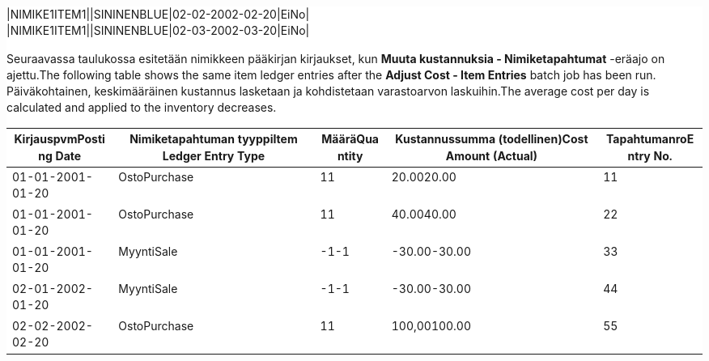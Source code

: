 |<span data-ttu-id="3d7a8-198">NIMIKE1</span><span class="sxs-lookup"><span data-stu-id="3d7a8-198">ITEM1</span></span>||<span data-ttu-id="3d7a8-199">SININEN</span><span class="sxs-lookup"><span data-stu-id="3d7a8-199">BLUE</span></span>|<span data-ttu-id="3d7a8-200">02-02-20</span><span class="sxs-lookup"><span data-stu-id="3d7a8-200">02-02-20</span></span>|<span data-ttu-id="3d7a8-201">Ei</span><span class="sxs-lookup"><span data-stu-id="3d7a8-201">No</span></span>|  
|<span data-ttu-id="3d7a8-202">NIMIKE1</span><span class="sxs-lookup"><span data-stu-id="3d7a8-202">ITEM1</span></span>||<span data-ttu-id="3d7a8-203">SININEN</span><span class="sxs-lookup"><span data-stu-id="3d7a8-203">BLUE</span></span>|<span data-ttu-id="3d7a8-204">02-03-20</span><span class="sxs-lookup"><span data-stu-id="3d7a8-204">02-03-20</span></span>|<span data-ttu-id="3d7a8-205">Ei</span><span class="sxs-lookup"><span data-stu-id="3d7a8-205">No</span></span>|  

 <span data-ttu-id="3d7a8-206">Seuraavassa taulukossa esitetään nimikkeen pääkirjan kirjaukset, kun **Muuta kustannuksia - Nimiketapahtumat** -eräajo on ajettu.</span><span class="sxs-lookup"><span data-stu-id="3d7a8-206">The following table shows the same item ledger entries after the **Adjust Cost - Item Entries** batch job has been run.</span></span> <span data-ttu-id="3d7a8-207">Päiväkohtainen, keskimääräinen kustannus lasketaan ja kohdistetaan varastoarvon laskuihin.</span><span class="sxs-lookup"><span data-stu-id="3d7a8-207">The average cost per day is calculated and applied to the inventory decreases.</span></span>  

|<span data-ttu-id="3d7a8-208">**Kirjauspvm**</span><span class="sxs-lookup"><span data-stu-id="3d7a8-208">**Posting Date**</span></span>|<span data-ttu-id="3d7a8-209">**Nimiketapahtuman tyyppi**</span><span class="sxs-lookup"><span data-stu-id="3d7a8-209">**Item Ledger Entry Type**</span></span>|<span data-ttu-id="3d7a8-210">**Määrä**</span><span class="sxs-lookup"><span data-stu-id="3d7a8-210">**Quantity**</span></span>|<span data-ttu-id="3d7a8-211">**Kustannussumma (todellinen)**</span><span class="sxs-lookup"><span data-stu-id="3d7a8-211">**Cost Amount (Actual)**</span></span>|<span data-ttu-id="3d7a8-212">**Tapahtumanro**</span><span class="sxs-lookup"><span data-stu-id="3d7a8-212">**Entry No.**</span></span>|  
|---------------------------------------|---------------------------------------------------|------------------------------------|----------------------------------------------------|------------------------------------|  
|<span data-ttu-id="3d7a8-213">01-01-20</span><span class="sxs-lookup"><span data-stu-id="3d7a8-213">01-01-20</span></span>|<span data-ttu-id="3d7a8-214">Osto</span><span class="sxs-lookup"><span data-stu-id="3d7a8-214">Purchase</span></span>|<span data-ttu-id="3d7a8-215">1</span><span class="sxs-lookup"><span data-stu-id="3d7a8-215">1</span></span>|<span data-ttu-id="3d7a8-216">20.00</span><span class="sxs-lookup"><span data-stu-id="3d7a8-216">20.00</span></span>|<span data-ttu-id="3d7a8-217">1</span><span class="sxs-lookup"><span data-stu-id="3d7a8-217">1</span></span>|  
|<span data-ttu-id="3d7a8-218">01-01-20</span><span class="sxs-lookup"><span data-stu-id="3d7a8-218">01-01-20</span></span>|<span data-ttu-id="3d7a8-219">Osto</span><span class="sxs-lookup"><span data-stu-id="3d7a8-219">Purchase</span></span>|<span data-ttu-id="3d7a8-220">1</span><span class="sxs-lookup"><span data-stu-id="3d7a8-220">1</span></span>|<span data-ttu-id="3d7a8-221">40.00</span><span class="sxs-lookup"><span data-stu-id="3d7a8-221">40.00</span></span>|<span data-ttu-id="3d7a8-222">2</span><span class="sxs-lookup"><span data-stu-id="3d7a8-222">2</span></span>|  
|<span data-ttu-id="3d7a8-223">01-01-20</span><span class="sxs-lookup"><span data-stu-id="3d7a8-223">01-01-20</span></span>|<span data-ttu-id="3d7a8-224">Myynti</span><span class="sxs-lookup"><span data-stu-id="3d7a8-224">Sale</span></span>|<span data-ttu-id="3d7a8-225">-1</span><span class="sxs-lookup"><span data-stu-id="3d7a8-225">-1</span></span>|<span data-ttu-id="3d7a8-226">-30.00</span><span class="sxs-lookup"><span data-stu-id="3d7a8-226">-30.00</span></span>|<span data-ttu-id="3d7a8-227">3</span><span class="sxs-lookup"><span data-stu-id="3d7a8-227">3</span></span>|  
|<span data-ttu-id="3d7a8-228">02-01-20</span><span class="sxs-lookup"><span data-stu-id="3d7a8-228">02-01-20</span></span>|<span data-ttu-id="3d7a8-229">Myynti</span><span class="sxs-lookup"><span data-stu-id="3d7a8-229">Sale</span></span>|<span data-ttu-id="3d7a8-230">-1</span><span class="sxs-lookup"><span data-stu-id="3d7a8-230">-1</span></span>|<span data-ttu-id="3d7a8-231">-30.00</span><span class="sxs-lookup"><span data-stu-id="3d7a8-231">-30.00</span></span>|<span data-ttu-id="3d7a8-232">4</span><span class="sxs-lookup"><span data-stu-id="3d7a8-232">4</span></span>|  
|<span data-ttu-id="3d7a8-233">02-02-20</span><span class="sxs-lookup"><span data-stu-id="3d7a8-233">02-02-20</span></span>|<span data-ttu-id="3d7a8-234">Osto</span><span class="sxs-lookup"><span data-stu-id="3d7a8-234">Purchase</span></span>|<span data-ttu-id="3d7a8-235">1</span><span class="sxs-lookup"><span data-stu-id="3d7a8-235">1</span></span>|<span data-ttu-id="3d7a8-236">100,00</span><span class="sxs-lookup"><span data-stu-id="3d7a8-236">100.00</span></span>|<span data-ttu-id="3d7a8-237">5</span><span class="sxs-lookup"><span data-stu-id="3d7a8-237">5</span></span>|  